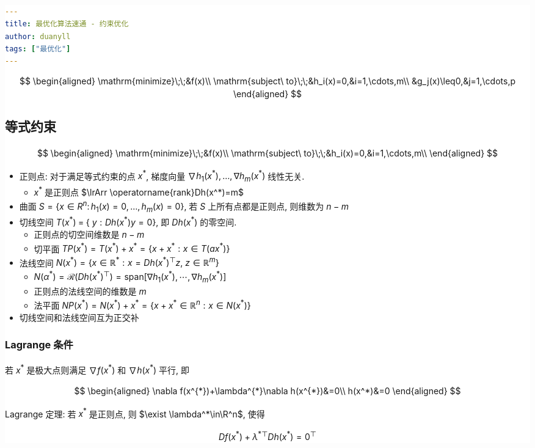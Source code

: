 ```yaml
---
title: 最优化算法速通 - 约束优化
author: duanyll
tags: ["最优化"]
---
```




$$
\begin{aligned}
    \mathrm{minimize}\;\;&f(x)\\
    \mathrm{subject\ to}\;\;&h_i(x)=0,&i=1,\cdots,m\\
                            &g_j(x)\leq0,&j=1,\cdots,p 
\end{aligned}
$$

## 等式约束

$$
\begin{aligned}
    \mathrm{minimize}\;\;&f(x)\\
    \mathrm{subject\ to}\;\;&h_i(x)=0,&i=1,\cdots,m\\
\end{aligned}
$$

- 正则点: 对于满足等式约束的点 $x^*$, 梯度向量 $\nabla h_{1}(x^{\ast}),\ldots,\nabla h_{m}(x^{\ast})$ 线性无关.
  - $x^*$ 是正则点 $\lrArr \operatorname{rank}Dh(x^*)=m$
- 曲面 $S=\{x\in R^{n}\colon h_{1}(x){=}0,\ldots,h_{m}(x){=}0\}$, 若 $S$ 上所有点都是正则点, 则维数为 $n-m$
- 切线空间 $T(x^{\ast})\;=\;\left\{\:y:D h(x^{\ast})y=0\right\}$, 即 $Dh(x^*)$ 的零空间. 
  - 正则点的切空间维数是 $n-m$
  - 切平面 $T P(x^{*})=T(x^{*})+x^{*}=\{x+x^{*}:x\in T(a x^{*})\}$
- 法线空间 $N(x^{*})=\{x\in\mathbb{R}^{*}:x=D h(x^{*})^{\top}z,\ z\in\mathbb{R}^{m}\}$
  - $N(\alpha^{*})={\mathcal{R} }\left(D h(x^{*})^{\top}\right)={\mathrm{span} }[\nabla h_{1}(x^{*}),\cdots,\nabla h_{m}(x^{*})]$
  - 正则点的法线空间的维数是 $m$
  - 法平面 $N P(x^{*})=N(x^{*})+x^{*}=\{x+x^{*}\in\mathbb{R}^{n}:x\in N(x^{*})\}$
- 切线空间和法线空间互为正交补

### Lagrange 条件

若 $x^*$ 是极大点则满足 $\nabla f(x^*)$ 和 $\nabla h(x^*)$ 平行, 即

$$
\begin{aligned}
    \nabla f(x^{*})+\lambda^{*}\nabla h(x^{*})&=0\\
    h(x^*)&=0
\end{aligned}
$$

Lagrange 定理: 若 $x^*$ 是正则点, 则 $\exist \lambda^*\in\R^n$, 使得

$$
D f(x^{*})+\lambda^{*\top}D h(x^{*})=0^\top
$$

